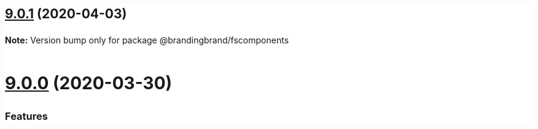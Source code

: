 



## [9.0.1](https://github.com/brandingbrand/flagship/compare/v9.0.0...v9.0.1) (2020-04-03)

**Note:** Version bump only for package @brandingbrand/fscomponents





# [9.0.0](https://github.com/brandingbrand/flagship/compare/v8.7.0...v9.0.0) (2020-03-30)


### Features
